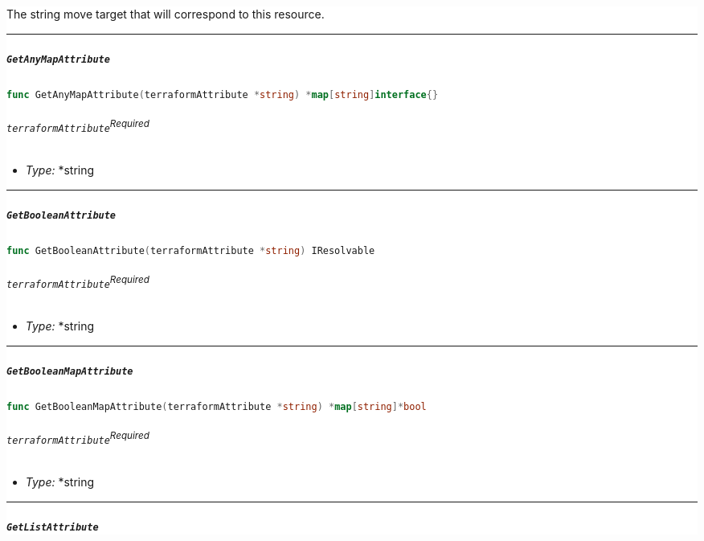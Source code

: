 The string move target that will correspond to this resource.

---

##### `GetAnyMapAttribute` <a name="GetAnyMapAttribute" id="@cdktf/provider-opentelekomcloud.s3BucketObject.S3BucketObject.getAnyMapAttribute"></a>

```go
func GetAnyMapAttribute(terraformAttribute *string) *map[string]interface{}
```

###### `terraformAttribute`<sup>Required</sup> <a name="terraformAttribute" id="@cdktf/provider-opentelekomcloud.s3BucketObject.S3BucketObject.getAnyMapAttribute.parameter.terraformAttribute"></a>

- *Type:* *string

---

##### `GetBooleanAttribute` <a name="GetBooleanAttribute" id="@cdktf/provider-opentelekomcloud.s3BucketObject.S3BucketObject.getBooleanAttribute"></a>

```go
func GetBooleanAttribute(terraformAttribute *string) IResolvable
```

###### `terraformAttribute`<sup>Required</sup> <a name="terraformAttribute" id="@cdktf/provider-opentelekomcloud.s3BucketObject.S3BucketObject.getBooleanAttribute.parameter.terraformAttribute"></a>

- *Type:* *string

---

##### `GetBooleanMapAttribute` <a name="GetBooleanMapAttribute" id="@cdktf/provider-opentelekomcloud.s3BucketObject.S3BucketObject.getBooleanMapAttribute"></a>

```go
func GetBooleanMapAttribute(terraformAttribute *string) *map[string]*bool
```

###### `terraformAttribute`<sup>Required</sup> <a name="terraformAttribute" id="@cdktf/provider-opentelekomcloud.s3BucketObject.S3BucketObject.getBooleanMapAttribute.parameter.terraformAttribute"></a>

- *Type:* *string

---

##### `GetListAttribute` <a name="GetListAttribute" id="@cdktf/provider-opentelekomcloud.s3BucketObject.S3BucketObject.getListAttribute"></a>
